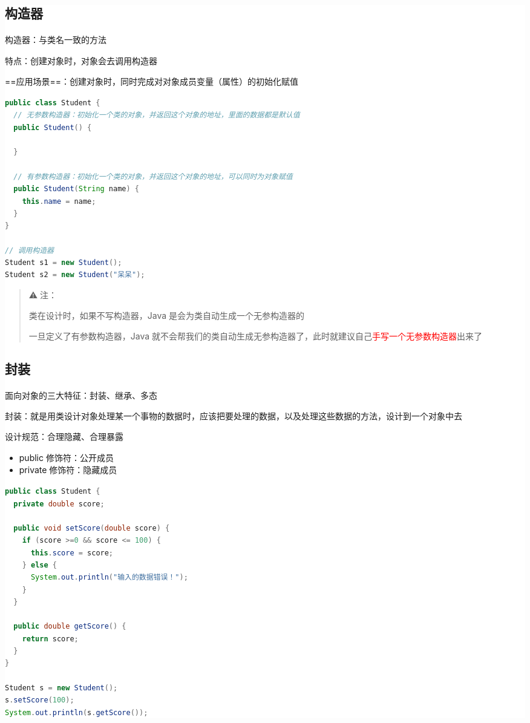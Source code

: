 ## 构造器

构造器：与类名一致的方法

特点：创建对象时，对象会去调用构造器

==应用场景==：创建对象时，同时完成对对象成员变量（属性）的初始化赋值

```java
public class Student {
  // 无参数构造器：初始化一个类的对象，并返回这个对象的地址，里面的数据都是默认值
  public Student() {
    
  }
  
  // 有参数构造器：初始化一个类的对象，并返回这个对象的地址，可以同时为对象赋值
  public Student(String name) {
    this.name = name;
  }
}

// 调用构造器
Student s1 = new Student();
Student s2 = new Student("呆呆");
```

> :warning: 注：
>
> 类在设计时，如果不写构造器，Java 是会为类自动生成一个无参构造器的
>
> 一旦定义了有参数构造器，Java 就不会帮我们的类自动生成无参构造器了，此时就建议自己<font color="red">手写一个无参数构造器</font>出来了

## 封装

面向对象的三大特征：封装、继承、多态

封装：就是用类设计对象处理某一个事物的数据时，应该把要处理的数据，以及处理这些数据的方法，设计到一个对象中去

设计规范：合理隐藏、合理暴露

- public 修饰符：公开成员
- private 修饰符：隐藏成员

```java
public class Student {
  private double score;
  
  public void setScore(double score) {
    if (score >=0 && score <= 100) {
      this.score = score;
    } else {
      System.out.println("输入的数据错误！");
    }
  }
  
  public double getScore() {
    return score;
  }
}

Student s = new Student();
s.setScore(100);
System.out.println(s.getScore());
```

